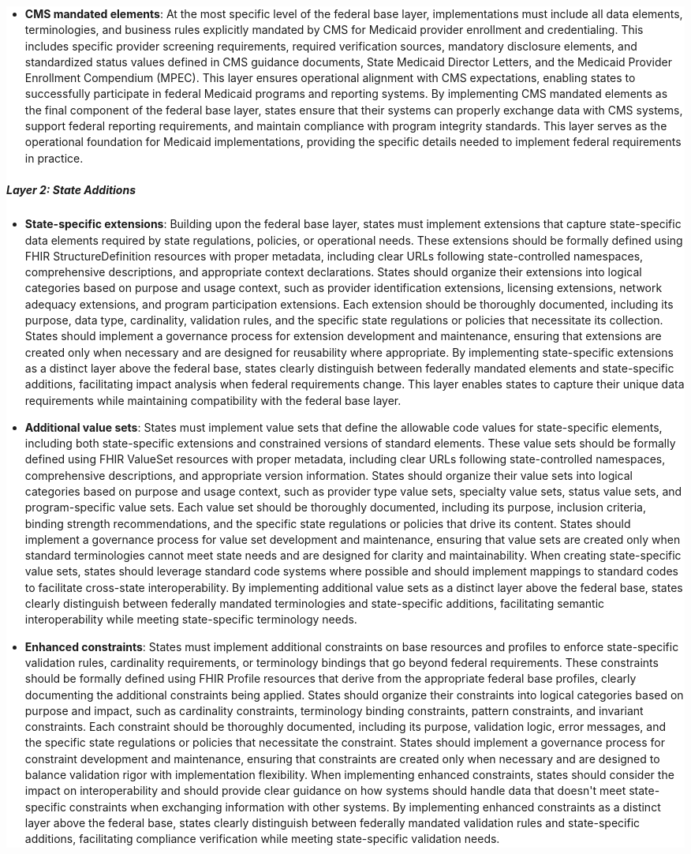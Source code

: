 - **CMS mandated elements**: At the most specific level of the federal base layer, implementations must include all data elements, terminologies, and business rules explicitly mandated by CMS for Medicaid provider enrollment and credentialing. This includes specific provider screening requirements, required verification sources, mandatory disclosure elements, and standardized status values defined in CMS guidance documents, State Medicaid Director Letters, and the Medicaid Provider Enrollment Compendium (MPEC). This layer ensures operational alignment with CMS expectations, enabling states to successfully participate in federal Medicaid programs and reporting systems. By implementing CMS mandated elements as the final component of the federal base layer, states ensure that their systems can properly exchange data with CMS systems, support federal reporting requirements, and maintain compliance with program integrity standards. This layer serves as the operational foundation for Medicaid implementations, providing the specific details needed to implement federal requirements in practice.

##### Layer 2: State Additions
- **State-specific extensions**: Building upon the federal base layer, states must implement extensions that capture state-specific data elements required by state regulations, policies, or operational needs. These extensions should be formally defined using FHIR StructureDefinition resources with proper metadata, including clear URLs following state-controlled namespaces, comprehensive descriptions, and appropriate context declarations. States should organize their extensions into logical categories based on purpose and usage context, such as provider identification extensions, licensing extensions, network adequacy extensions, and program participation extensions. Each extension should be thoroughly documented, including its purpose, data type, cardinality, validation rules, and the specific state regulations or policies that necessitate its collection. States should implement a governance process for extension development and maintenance, ensuring that extensions are created only when necessary and are designed for reusability where appropriate. By implementing state-specific extensions as a distinct layer above the federal base, states clearly distinguish between federally mandated elements and state-specific additions, facilitating impact analysis when federal requirements change. This layer enables states to capture their unique data requirements while maintaining compatibility with the federal base layer.

- **Additional value sets**: States must implement value sets that define the allowable code values for state-specific elements, including both state-specific extensions and constrained versions of standard elements. These value sets should be formally defined using FHIR ValueSet resources with proper metadata, including clear URLs following state-controlled namespaces, comprehensive descriptions, and appropriate version information. States should organize their value sets into logical categories based on purpose and usage context, such as provider type value sets, specialty value sets, status value sets, and program-specific value sets. Each value set should be thoroughly documented, including its purpose, inclusion criteria, binding strength recommendations, and the specific state regulations or policies that drive its content. States should implement a governance process for value set development and maintenance, ensuring that value sets are created only when standard terminologies cannot meet state needs and are designed for clarity and maintainability. When creating state-specific value sets, states should leverage standard code systems where possible and should implement mappings to standard codes to facilitate cross-state interoperability. By implementing additional value sets as a distinct layer above the federal base, states clearly distinguish between federally mandated terminologies and state-specific additions, facilitating semantic interoperability while meeting state-specific terminology needs.

- **Enhanced constraints**: States must implement additional constraints on base resources and profiles to enforce state-specific validation rules, cardinality requirements, or terminology bindings that go beyond federal requirements. These constraints should be formally defined using FHIR Profile resources that derive from the appropriate federal base profiles, clearly documenting the additional constraints being applied. States should organize their constraints into logical categories based on purpose and impact, such as cardinality constraints, terminology binding constraints, pattern constraints, and invariant constraints. Each constraint should be thoroughly documented, including its purpose, validation logic, error messages, and the specific state regulations or policies that necessitate the constraint. States should implement a governance process for constraint development and maintenance, ensuring that constraints are created only when necessary and are designed to balance validation rigor with implementation flexibility. When implementing enhanced constraints, states should consider the impact on interoperability and should provide clear guidance on how systems should handle data that doesn't meet state-specific constraints when exchanging information with other systems. By implementing enhanced constraints as a distinct layer above the federal base, states clearly distinguish between federally mandated validation rules and state-specific additions, facilitating compliance verification while meeting state-specific validation needs.
